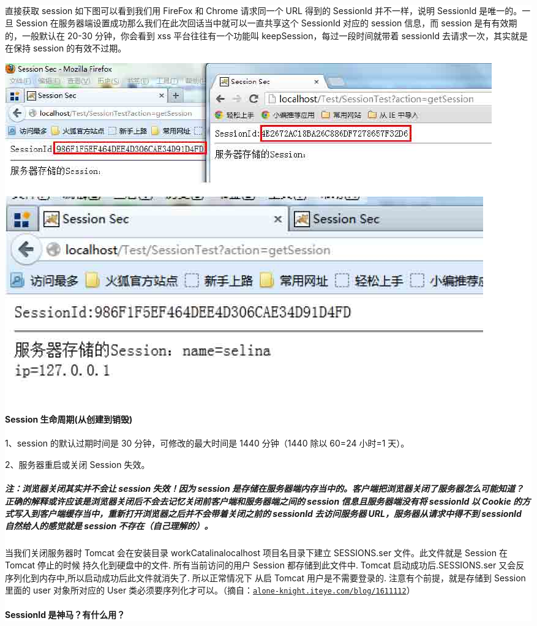 直接获取 session 如下图可以看到我们用 FireFox 和 Chrome 请求同一个 URL 得到的 SessionId 并不一样，说明 SessionId 是唯一的。一旦 Session 在服务器端设置成功那么我们在此次回话当中就可以一直共享这个 SessionId 对应的 session 信息，而 session 是有有效期的，一般默认在 20-30 分钟，你会看到 xss 平台往往有一个功能叫 keepSession，每过一段时间就带着 sessionId 去请求一次，其实就是在保持 session 的有效不过期。

![enter image description here](img/img15_u46_png.jpg)

![enter image description here](img/img16_u43_png.jpg)

#### Session 生命周期(从创建到销毁)

1、session 的默认过期时间是 30 分钟，可修改的最大时间是 1440 分钟（1440 除以 60=24 小时=1 天）。

2、服务器重启或关闭 Session 失效。

##### 注：浏览器关闭其实并不会让 session 失效！因为 session 是存储在服务器端内存当中的。客户端把浏览器关闭了服务器怎么可能知道？正确的解释或许应该是浏览器关闭后不会去记忆关闭前客户端和服务器端之间的 session 信息且服务器端没有将 sessionId 以 Cookie 的方式写入到客户端缓存当中，重新打开浏览器之后并不会带着关闭之前的 sessionId 去访问服务器 URL，服务器从请求中得不到 sessionId 自然给人的感觉就是 session 不存在（自己理解的）。

当我们关闭服务器时 Tomcat 会在安装目录 workCatalinalocalhost 项目名目录下建立 SESSIONS.ser 文件。此文件就是 Session 在 Tomcat 停止的时候 持久化到硬盘中的文件. 所有当前访问的用户 Session 都存储到此文件中. Tomcat 启动成功后.SESSIONS.ser 又会反序列化到内存中,所以启动成功后此文件就消失了. 所以正常情况下 从启 Tomcat 用户是不需要登录的. 注意有个前提，就是存储到 Session 里面的 user 对象所对应的 User 类必须要序列化才可以。（摘自：[`alone-knight.iteye.com/blog/1611112`](http://alone-knight.iteye.com/blog/1611112)）

#### SessionId 是神马？有什么用？
